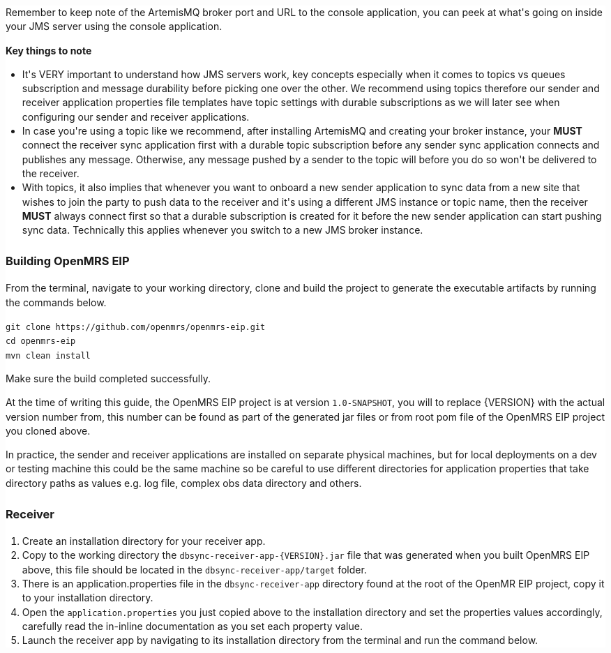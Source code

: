 Remember to keep note of the ArtemisMQ broker port and URL to the console application, you can peek at what's going on
inside your JMS server using the console application.

**Key things to note**
- It's VERY important to understand how JMS servers work, key concepts especially when it comes to topics vs queues
  subscription and message durability before picking one over the other. We recommend using topics therefore our
  sender and receiver application properties file templates have topic settings with durable subscriptions as we will
  later see when configuring our sender and receiver applications.
- In case you're using a topic like we recommend, after installing ArtemisMQ and creating your broker instance,
  your **MUST** connect the receiver sync application first with a durable topic subscription before any sender sync
  application connects and publishes any message. Otherwise, any message pushed by a sender to the topic will before you
  do so won't be delivered to the receiver.
- With topics, it also implies that whenever you want to onboard a new sender application to sync data from a new site
  that wishes to join the party to push data to the receiver and it's using a different JMS instance or topic name,
  then the receiver **MUST** always connect first so that a durable subscription is created for it before the new sender
  application can start pushing sync data. Technically this applies whenever you switch to a new JMS broker instance.
  
### Building OpenMRS EIP
From the terminal, navigate to your working directory, clone and build the project to generate the executable artifacts 
by running the commands below.
```shell
git clone https://github.com/openmrs/openmrs-eip.git
cd openmrs-eip
mvn clean install
```
Make sure the build completed successfully.

At the time of writing this guide, the OpenMRS EIP project is at version `1.0-SNAPSHOT`, you will to replace {VERSION}
with the actual version number from, this number can be found as part of the generated jar files or from root pom file
of the OpenMRS EIP project you cloned above.

In practice, the sender and receiver applications are installed on separate physical machines, but for local deployments
on a dev or testing machine this could be the same machine so be careful to use different directories for application 
properties that take directory paths as values e.g. log file, complex obs data directory and others.

### Receiver 
1. Create an installation directory for your receiver app.
2. Copy to the working directory the `dbsync-receiver-app-{VERSION}.jar` file that was generated when you built OpenMRS 
   EIP above, this file should be located in the `dbsync-receiver-app/target` folder.
3. There is an application.properties file in the `dbsync-receiver-app` directory found at the root of the OpenMR EIP 
   project, copy it to your installation directory.   
4. Open the `application.properties` you just copied above to the installation directory and set the properties values 
accordingly, carefully read the in-inline documentation as you set each property value.
5. Launch the receiver app by navigating to its installation directory from the terminal and run the command below.